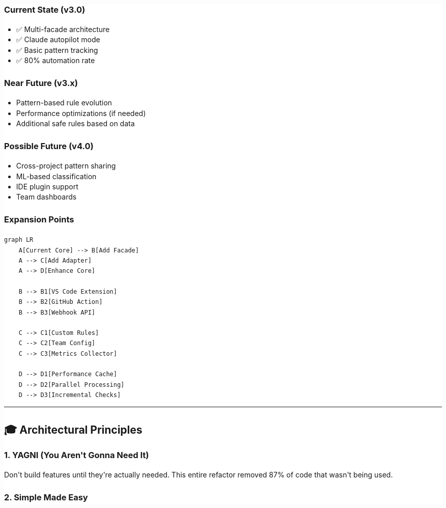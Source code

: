 ### Current State (v3.0)

- ✅ Multi-facade architecture
- ✅ Claude autopilot mode
- ✅ Basic pattern tracking
- ✅ 80% automation rate

### Near Future (v3.x)

- Pattern-based rule evolution
- Performance optimizations (if needed)
- Additional safe rules based on data

### Possible Future (v4.0)

- Cross-project pattern sharing
- ML-based classification
- IDE plugin support
- Team dashboards

### Expansion Points

```mermaid
graph LR
    A[Current Core] --> B[Add Facade]
    A --> C[Add Adapter]
    A --> D[Enhance Core]

    B --> B1[VS Code Extension]
    B --> B2[GitHub Action]
    B --> B3[Webhook API]

    C --> C1[Custom Rules]
    C --> C2[Team Config]
    C --> C3[Metrics Collector]

    D --> D1[Performance Cache]
    D --> D2[Parallel Processing]
    D --> D3[Incremental Checks]
```

---

## 🎓 Architectural Principles

### 1. **YAGNI (You Aren't Gonna Need It)**

Don't build features until they're actually needed. This entire refactor removed
87% of code that wasn't being used.

### 2. **Simple Made Easy**
